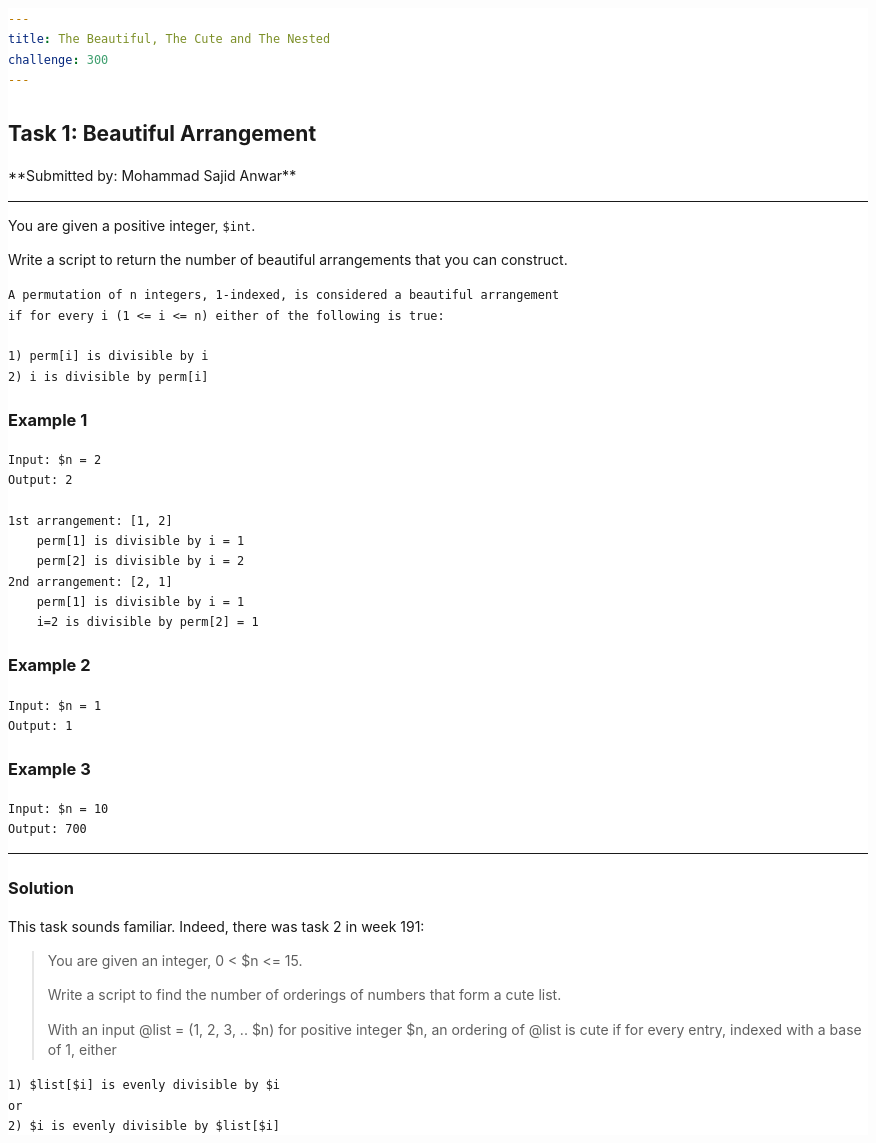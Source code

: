```yaml
---
title: The Beautiful, The Cute and The Nested
challenge: 300
---
```

<h2 id="task-1">
Task 1: Beautiful Arrangement
</h2>
**Submitted by: Mohammad Sajid Anwar**

---
You are given a positive integer, `$int`.

Write a script to return the number of beautiful arrangements that you can construct.

```
A permutation of n integers, 1-indexed, is considered a beautiful arrangement
if for every i (1 <= i <= n) either of the following is true:

1) perm[i] is divisible by i
2) i is divisible by perm[i]
```
### Example 1
```
Input: $n = 2
Output: 2

1st arrangement: [1, 2]
    perm[1] is divisible by i = 1
    perm[2] is divisible by i = 2
2nd arrangement: [2, 1]
    perm[1] is divisible by i = 1
    i=2 is divisible by perm[2] = 1
```
### Example 2
```
Input: $n = 1
Output: 1
```
### Example 3
```
Input: $n = 10
Output: 700
```
---
### Solution
This task sounds familiar.
Indeed, there was task 2 in week 191:
> You are given an integer, 0 < $n <= 15.
> 
> Write a script to find the number of orderings of numbers that form a cute list.
> 
> With an input @list = (1, 2, 3, .. $n) for positive integer $n, an ordering of @list is cute if for every entry, indexed with a base of 1, either
>  
```
1) $list[$i] is evenly divisible by $i
or
2) $i is evenly divisible by $list[$i]
```

